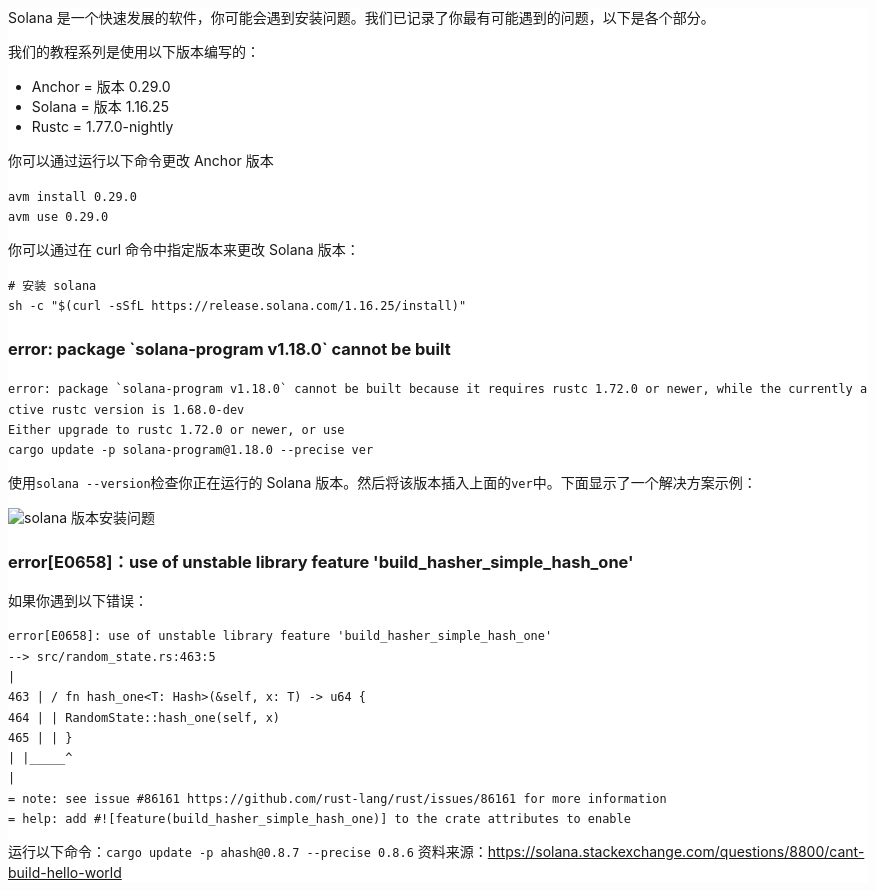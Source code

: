 Solana 是一个快速发展的软件，你可能会遇到安装问题。我们已记录了你最有可能遇到的问题，以下是各个部分。

我们的教程系列是使用以下版本编写的：

- Anchor = 版本 0.29.0
- Solana = 版本 1.16.25
- Rustc = 1.77.0-nightly

你可以通过运行以下命令更改 Anchor 版本

```
avm install 0.29.0
avm use 0.29.0
```

你可以通过在 curl 命令中指定版本来更改 Solana 版本：

```
# 安装 solana
sh -c "$(curl -sSfL https://release.solana.com/1.16.25/install)"
```

### error: package \`solana-program v1.18.0\` cannot be built

```
error: package `solana-program v1.18.0` cannot be built because it requires rustc 1.72.0 or newer, while the currently active rustc version is 1.68.0-dev
Either upgrade to rustc 1.72.0 or newer, or use
cargo update -p solana-program@1.18.0 --precise ver
```

使用`solana --version`检查你正在运行的 Solana 版本。然后将该版本插入上面的`ver`中。下面显示了一个解决方案示例：

![solana 版本安装问题](https://static.wixstatic.com/media/935a00_c534515dbb7c4362a9ad831b30579ad2~mv2.png/v1/fill/w_740,h_118,al_c,q_85,usm_0.66_1.00_0.01,enc_auto/935a00_c534515dbb7c4362a9ad831b30579ad2~mv2.png)

### error[E0658]：use of unstable library feature 'build_hasher_simple_hash_one'

如果你遇到以下错误：

```
error[E0658]: use of unstable library feature 'build_hasher_simple_hash_one'
--> src/random_state.rs:463:5
|
463 | / fn hash_one<T: Hash>(&self, x: T) -> u64 {
464 | | RandomState::hash_one(self, x)
465 | | }
| |_____^
|
= note: see issue #86161 https://github.com/rust-lang/rust/issues/86161 for more information
= help: add #![feature(build_hasher_simple_hash_one)] to the crate attributes to enable
```

运行以下命令：`cargo update -p ahash@0.8.7 --precise 0.8.6` 资料来源：https://solana.stackexchange.com/questions/8800/cant-build-hello-world

